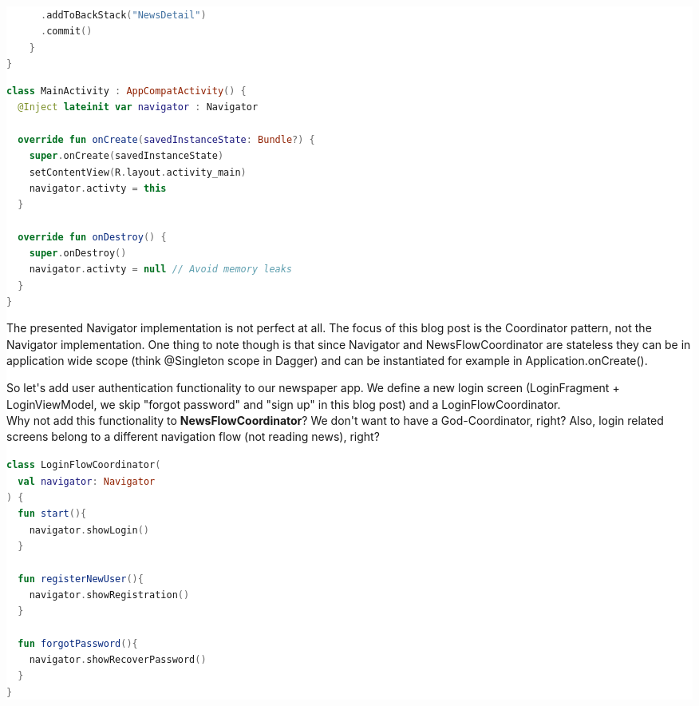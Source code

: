```kotlin
      .addToBackStack("NewsDetail")
      .commit()
    }
}
```

```kotlin
class MainActivity : AppCompatActivity() {
  @Inject lateinit var navigator : Navigator

  override fun onCreate(savedInstanceState: Bundle?) {
    super.onCreate(savedInstanceState)
    setContentView(R.layout.activity_main)
    navigator.activty = this
  }

  override fun onDestroy() {
    super.onDestroy()
    navigator.activty = null // Avoid memory leaks
  }
}
```

The presented Navigator implementation is not perfect at all. 
The focus of this blog post is the Coordinator pattern, not the Navigator implementation.
One thing to note though is that since Navigator and NewsFlowCoordinator are stateless they can be in application wide scope (think @Singleton scope in Dagger) and can be instantiated for example in Application.onCreate().

So let's add user authentication functionality to our newspaper app. 
We define a new login screen (LoginFragment + LoginViewModel, we skip "forgot password" and "sign up" in this blog post) and a LoginFlowCoordinator.  
Why not add this functionality to **NewsFlowCoordinator**?
We don't want to have a God-Coordinator, right? 
Also, login related screens belong to a different navigation flow (not reading news), right?

```kotlin
class LoginFlowCoordinator(
  val navigator: Navigator
) {
  fun start(){
    navigator.showLogin()
  }

  fun registerNewUser(){
    navigator.showRegistration()
  }

  fun forgotPassword(){
    navigator.showRecoverPassword()
  }
}
```
